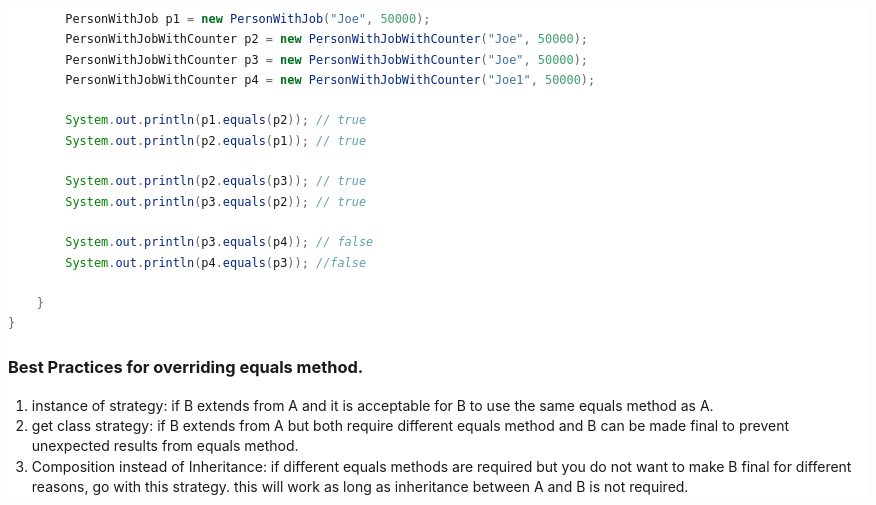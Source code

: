 ```java
        PersonWithJob p1 = new PersonWithJob("Joe", 50000);
        PersonWithJobWithCounter p2 = new PersonWithJobWithCounter("Joe", 50000);
        PersonWithJobWithCounter p3 = new PersonWithJobWithCounter("Joe", 50000);
        PersonWithJobWithCounter p4 = new PersonWithJobWithCounter("Joe1", 50000);

        System.out.println(p1.equals(p2)); // true
        System.out.println(p2.equals(p1)); // true

        System.out.println(p2.equals(p3)); // true
        System.out.println(p3.equals(p2)); // true

        System.out.println(p3.equals(p4)); // false
        System.out.println(p4.equals(p3)); //false

    }
}


```

### Best Practices for overriding equals method.
1. instance of strategy: if B extends from A and it is acceptable for B to use the same equals method as A.
2. get class strategy: if B extends from A but both require different equals method and B can be made final to prevent unexpected results from equals method.
3. Composition instead of Inheritance: if different equals methods are required but you do not want to make B final for different reasons, go with this strategy.
    this will work as long as inheritance between A and B is not required.